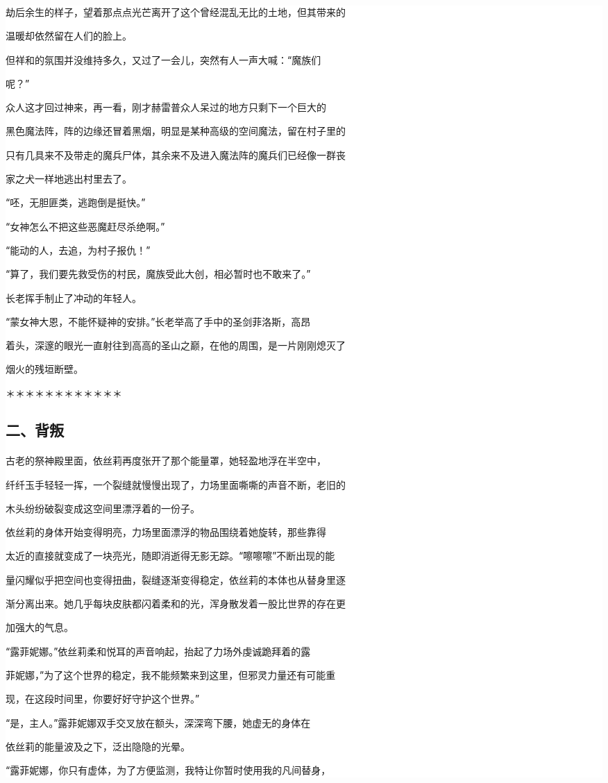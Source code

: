 劫后余生的样子，望着那点点光芒离开了这个曾经混乱无比的土地，但其带来的

温暖却依然留在人们的脸上。

但祥和的氛围并没维持多久，又过了一会儿，突然有人一声大喊：“魔族们

呢？”

众人这才回过神来，再一看，刚才赫雷普众人呆过的地方只剩下一个巨大的

黑色魔法阵，阵的边缘还冒着黑烟，明显是某种高级的空间魔法，留在村子里的

只有几具来不及带走的魔兵尸体，其余来不及进入魔法阵的魔兵们已经像一群丧

家之犬一样地逃出村里去了。

“呸，无胆匪类，逃跑倒是挺快。”

“女神怎么不把这些恶魔赶尽杀绝啊。”

“能动的人，去追，为村子报仇！”

“算了，我们要先救受伤的村民，魔族受此大创，相必暂时也不敢来了。”

长老挥手制止了冲动的年轻人。

“蒙女神大恩，不能怀疑神的安排。”长老举高了手中的圣剑菲洛斯，高昂

着头，深邃的眼光一直射往到高高的圣山之巅，在他的周围，是一片刚刚熄灭了

烟火的残垣断壁。

＊＊＊＊＊＊＊＊＊＊＊＊

## 二、背叛

古老的祭神殿里面，依丝莉再度张开了那个能量罩，她轻盈地浮在半空中，

纤纤玉手轻轻一挥，一个裂缝就慢慢出现了，力场里面嘶嘶的声音不断，老旧的

木头纷纷破裂变成这空间里漂浮着的一份子。

依丝莉的身体开始变得明亮，力场里面漂浮的物品围绕着她旋转，那些靠得

太近的直接就变成了一块亮光，随即消逝得无影无踪。“嚓嚓嚓”不断出现的能

量闪耀似乎把空间也变得扭曲，裂缝逐渐变得稳定，依丝莉的本体也从替身里逐

渐分离出来。她几乎每块皮肤都闪着柔和的光，浑身散发着一股比世界的存在更

加强大的气息。

“露菲妮娜。”依丝莉柔和悦耳的声音响起，抬起了力场外虔诚跪拜着的露

菲妮娜，”为了这个世界的稳定，我不能频繁来到这里，但邪灵力量还有可能重

现，在这段时间里，你要好好守护这个世界。”

“是，主人。”露菲妮娜双手交叉放在额头，深深弯下腰，她虚无的身体在

依丝莉的能量波及之下，泛出隐隐的光晕。

“露菲妮娜，你只有虚体，为了方便监测，我特让你暂时使用我的凡间替身，
